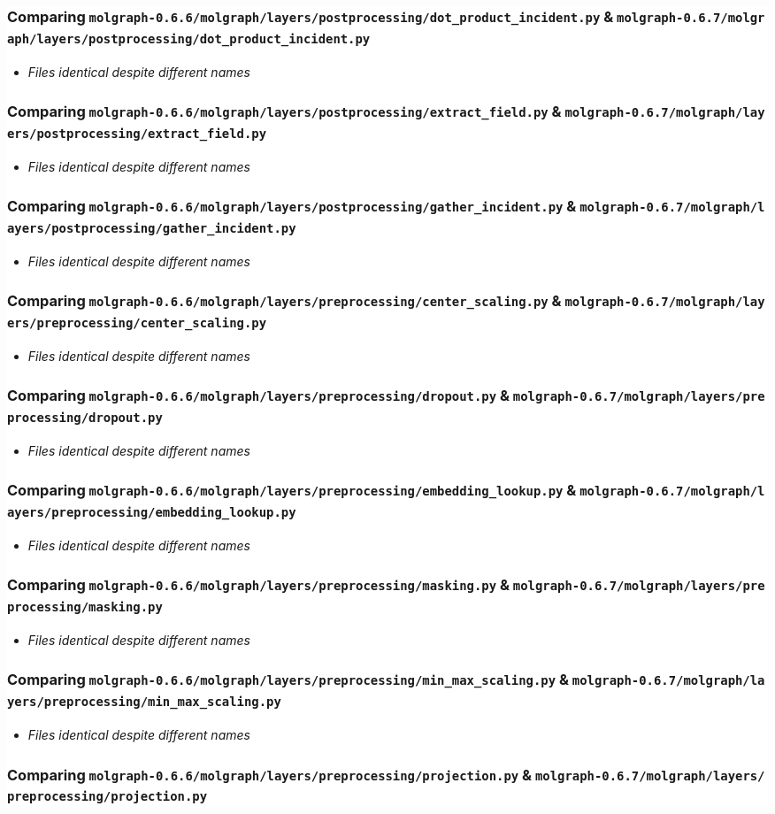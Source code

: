 ### Comparing `molgraph-0.6.6/molgraph/layers/postprocessing/dot_product_incident.py` & `molgraph-0.6.7/molgraph/layers/postprocessing/dot_product_incident.py`

 * *Files identical despite different names*

### Comparing `molgraph-0.6.6/molgraph/layers/postprocessing/extract_field.py` & `molgraph-0.6.7/molgraph/layers/postprocessing/extract_field.py`

 * *Files identical despite different names*

### Comparing `molgraph-0.6.6/molgraph/layers/postprocessing/gather_incident.py` & `molgraph-0.6.7/molgraph/layers/postprocessing/gather_incident.py`

 * *Files identical despite different names*

### Comparing `molgraph-0.6.6/molgraph/layers/preprocessing/center_scaling.py` & `molgraph-0.6.7/molgraph/layers/preprocessing/center_scaling.py`

 * *Files identical despite different names*

### Comparing `molgraph-0.6.6/molgraph/layers/preprocessing/dropout.py` & `molgraph-0.6.7/molgraph/layers/preprocessing/dropout.py`

 * *Files identical despite different names*

### Comparing `molgraph-0.6.6/molgraph/layers/preprocessing/embedding_lookup.py` & `molgraph-0.6.7/molgraph/layers/preprocessing/embedding_lookup.py`

 * *Files identical despite different names*

### Comparing `molgraph-0.6.6/molgraph/layers/preprocessing/masking.py` & `molgraph-0.6.7/molgraph/layers/preprocessing/masking.py`

 * *Files identical despite different names*

### Comparing `molgraph-0.6.6/molgraph/layers/preprocessing/min_max_scaling.py` & `molgraph-0.6.7/molgraph/layers/preprocessing/min_max_scaling.py`

 * *Files identical despite different names*

### Comparing `molgraph-0.6.6/molgraph/layers/preprocessing/projection.py` & `molgraph-0.6.7/molgraph/layers/preprocessing/projection.py`
